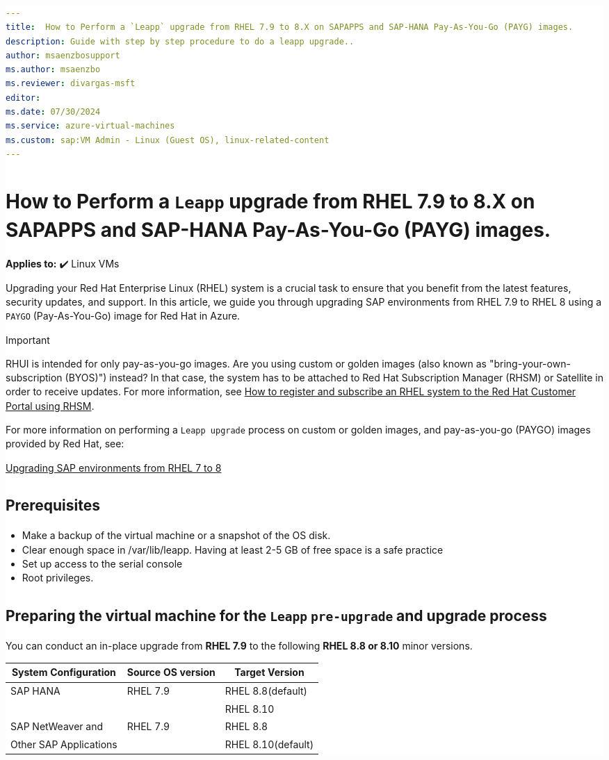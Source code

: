 ```yaml
---
title:  How to Perform a `Leapp` upgrade from RHEL 7.9 to 8.X on SAPAPPS and SAP-HANA Pay-As-You-Go (PAYG) images.
description: Guide with step by step procedure to do a leapp upgrade..
author: msaenzbosupport
ms.author: msaenzbo
ms.reviewer: divargas-msft
editor: 
ms.date: 07/30/2024
ms.service: azure-virtual-machines
ms.custom: sap:VM Admin - Linux (Guest OS), linux-related-content
---
```


# How to Perform a `Leapp` upgrade from RHEL 7.9 to 8.X on SAPAPPS and SAP-HANA Pay-As-You-Go (PAYG) images.

**Applies to:** :heavy_check_mark: Linux VMs

Upgrading your Red Hat Enterprise Linux (RHEL) system is a crucial task to ensure that you benefit from the latest features, security updates, and support. In this article, we guide you through upgrading SAP environments from RHEL 7.9 to RHEL 8 using a `PAYGO` (Pay-As-You-Go) image for Red Hat in Azure.

> [!IMPORTANT]
> RHUI is intended for only pay-as-you-go images. Are you using custom or golden images (also known as "bring-your-own-subscription (BYOS)") instead? In that case, the system has to be attached to Red Hat Subscription Manager (RHSM) or Satellite in order to receive updates. For more information, see [How to register and subscribe an RHEL system to the Red Hat Customer Portal using RHSM](https://access.redhat.com/solutions/253273).

For more information on performing a `Leapp upgrade` process on custom or golden images, and pay-as-you-go (PAYGO) images provided by Red Hat, see:

[Upgrading SAP environments from RHEL 7 to 8](https://docs.redhat.com/en/documentation/red_hat_enterprise_linux_for_sap_solutions/8/html/upgrading_sap_environments_from_rhel_7_to_rhel_8/index)


## Prerequisites

- Make a backup of the virtual machine or a snapshot of the OS disk.
- Clear enough space in /var/lib/leapp. Having at least 2-5 GB of free space is a safe practice
- Set up access to the serial console
- Root privileges.

## Preparing the virtual machine for the `Leapp` `pre-upgrade` and upgrade process

You can conduct an in-place upgrade from **RHEL 7.9** to the following **RHEL 8.8 or 8.10** minor versions.

System Configuration   | Source OS version| Target Version     |
|----------------------|------------------|--------------------|
|SAP HANA              | RHEL 7.9         | RHEL 8.8(default)  | 
|                      |                  | RHEL 8.10          | 
|SAP NetWeaver and     | RHEL 7.9         | RHEL 8.8           |      
|Other SAP Applications|                  | RHEL 8.10(default) |
